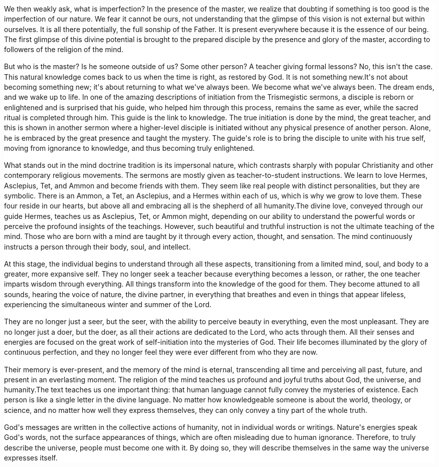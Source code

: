 We then weakly ask, what is imperfection? In the presence of the master, we realize that doubting if something is too good is the imperfection of our nature. We fear it cannot be ours, not understanding that the glimpse of this vision is not external but within ourselves. It is all there potentially, the full sonship of the Father. It is present everywhere because it is the essence of our being. The first glimpse of this divine potential is brought to the prepared disciple by the presence and glory of the master, according to followers of the religion of the mind.

But who is the master? Is he someone outside of us? Some other person? A teacher giving formal lessons? No, this isn't the case. This natural knowledge comes back to us when the time is right, as restored by God. It is not something new.It's not about becoming something new; it's about returning to what we've always been. We become what we've always been. The dream ends, and we wake up to life. In one of the amazing descriptions of initiation from the Trismegistic sermons, a disciple is reborn or enlightened and is surprised that his guide, who helped him through this process, remains the same as ever, while the sacred ritual is completed through him. This guide is the link to knowledge. The true initiation is done by the mind, the great teacher, and this is shown in another sermon where a higher-level disciple is initiated without any physical presence of another person. Alone, he is embraced by the great presence and taught the mystery. The guide's role is to bring the disciple to unite with his true self, moving from ignorance to knowledge, and thus becoming truly enlightened.

What stands out in the mind doctrine tradition is its impersonal nature, which contrasts sharply with popular Christianity and other contemporary religious movements. The sermons are mostly given as teacher-to-student instructions. We learn to love Hermes, Asclepius, Tet, and Ammon and become friends with them. They seem like real people with distinct personalities, but they are symbolic. There is an Ammon, a Tet, an Asclepius, and a Hermes within each of us, which is why we grow to love them. These four reside in our hearts, but above all and embracing all is the shepherd of all humanity.The divine love, conveyed through our guide Hermes, teaches us as Asclepius, Tet, or Ammon might, depending on our ability to understand the powerful words or perceive the profound insights of the teachings. However, such beautiful and truthful instruction is not the ultimate teaching of the mind. Those who are born with a mind are taught by it through every action, thought, and sensation. The mind continuously instructs a person through their body, soul, and intellect. 

At this stage, the individual begins to understand through all these aspects, transitioning from a limited mind, soul, and body to a greater, more expansive self. They no longer seek a teacher because everything becomes a lesson, or rather, the one teacher imparts wisdom through everything. All things transform into the knowledge of the good for them. They become attuned to all sounds, hearing the voice of nature, the divine partner, in everything that breathes and even in things that appear lifeless, experiencing the simultaneous winter and summer of the Lord.

They are no longer just a seer, but the seer, with the ability to perceive beauty in everything, even the most unpleasant. They are no longer just a doer, but the doer, as all their actions are dedicated to the Lord, who acts through them. All their senses and energies are focused on the great work of self-initiation into the mysteries of God. Their life becomes illuminated by the glory of continuous perfection, and they no longer feel they were ever different from who they are now. 

Their memory is ever-present, and the memory of the mind is eternal, transcending all time and perceiving all past, future, and present in an everlasting moment. The religion of the mind teaches us profound and joyful truths about God, the universe, and humanity.The text teaches us one important thing: that human language cannot fully convey the mysteries of existence. Each person is like a single letter in the divine language. No matter how knowledgeable someone is about the world, theology, or science, and no matter how well they express themselves, they can only convey a tiny part of the whole truth.

God's messages are written in the collective actions of humanity, not in individual words or writings. Nature's energies speak God's words, not the surface appearances of things, which are often misleading due to human ignorance. Therefore, to truly describe the universe, people must become one with it. By doing so, they will describe themselves in the same way the universe expresses itself.
